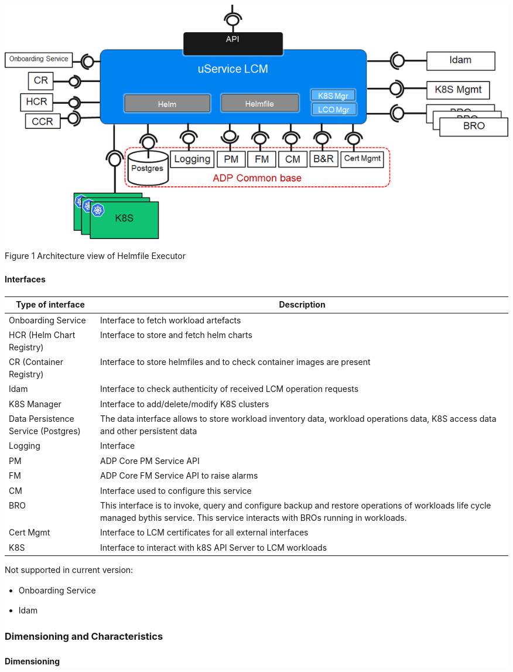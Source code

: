 ![Architecture](eric-lcm-executor_architecture_overview.png)

Figure 1 Architecture view of Helmfile Executor

#### Interfaces

Type of interface | Description
---|---
Onboarding Service | Interface to fetch workload artefacts
HCR (Helm Chart Registry) | Interface to store and fetch helm charts
CR (Container Registry) | Interface to store helmfiles and to check container images are present
Idam | Interface to check authenticity of received LCM operation requests
K8S Manager | Interface to add/delete/modify K8S clusters
Data Persistence Service (Postgres) | The data interface allows to store workload inventory data, workload operations data, K8S access data and other persistent data
Logging | Interface
PM | ADP Core PM Service API
FM | ADP Core FM Service API to raise alarms
CM | Interface used to configure this service
BRO | This interface is to invoke, query and configure backup and restore operations of workloads life cycle managed bythis service. This service interacts with BROs running in workloads.
Cert Mgmt | Interface to LCM certificates for all external interfaces
K8S | Interface to interact with k8S API Server to LCM workloads

Not supported in current version:

- Onboarding Service

- Idam

### Dimensioning and Characteristics

#### Dimensioning
